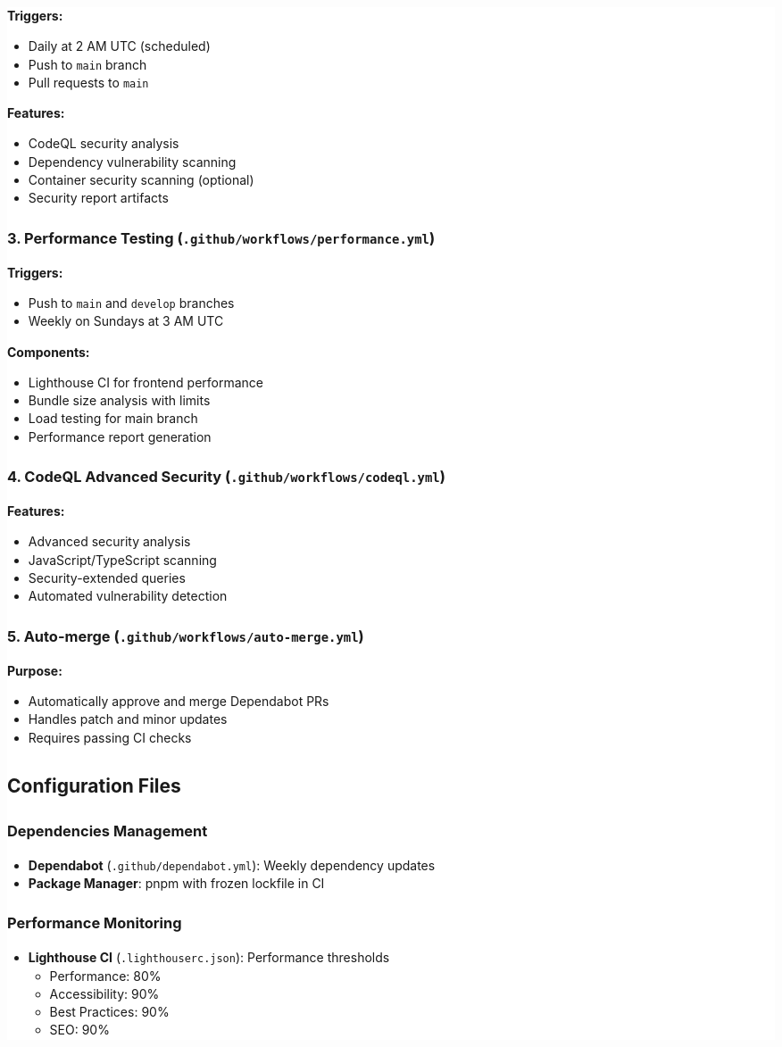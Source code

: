 **Triggers:**
- Daily at 2 AM UTC (scheduled)
- Push to `main` branch
- Pull requests to `main`

**Features:**
- CodeQL security analysis
- Dependency vulnerability scanning
- Container security scanning (optional)
- Security report artifacts

### 3. Performance Testing (`.github/workflows/performance.yml`)

**Triggers:**
- Push to `main` and `develop` branches
- Weekly on Sundays at 3 AM UTC

**Components:**
- Lighthouse CI for frontend performance
- Bundle size analysis with limits
- Load testing for main branch
- Performance report generation

### 4. CodeQL Advanced Security (`.github/workflows/codeql.yml`)

**Features:**
- Advanced security analysis
- JavaScript/TypeScript scanning
- Security-extended queries
- Automated vulnerability detection

### 5. Auto-merge (`.github/workflows/auto-merge.yml`)

**Purpose:**
- Automatically approve and merge Dependabot PRs
- Handles patch and minor updates
- Requires passing CI checks

## Configuration Files

### Dependencies Management
- **Dependabot** (`.github/dependabot.yml`): Weekly dependency updates
- **Package Manager**: pnpm with frozen lockfile in CI

### Performance Monitoring
- **Lighthouse CI** (`.lighthouserc.json`): Performance thresholds
  - Performance: 80%
  - Accessibility: 90%
  - Best Practices: 90%
  - SEO: 90%
